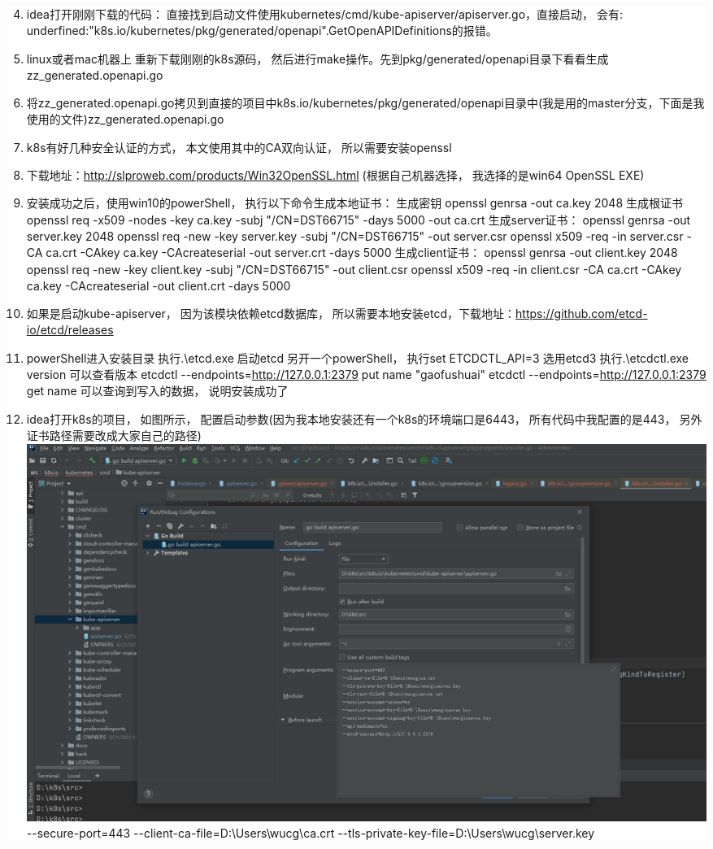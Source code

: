 4. idea打开刚刚下载的代码： 直接找到启动文件使用kubernetes/cmd/kube-apiserver/apiserver.go，直接启动， 会有: underfined:"k8s.io/kubernetes/pkg/generated/openapi".GetOpenAPIDefinitions的报错。

5. linux或者mac机器上 重新下载刚刚的k8s源码， 然后进行make操作。先到pkg/generated/openapi目录下看看生成zz_generated.openapi.go

6. 将zz_generated.openapi.go拷贝到直接的项目中k8s.io/kubernetes/pkg/generated/openapi目录中(我是用的master分支，下面是我使用的文件)zz_generated.openapi.go

7. k8s有好几种安全认证的方式， 本文使用其中的CA双向认证， 所以需要安装openssl

8. 下载地址：http://slproweb.com/products/Win32OpenSSL.html (根据自己机器选择， 我选择的是win64 OpenSSL EXE)

9. 安装成功之后，使用win10的powerShell， 执行以下命令生成本地证书：
生成密钥
openssl genrsa -out ca.key 2048
生成根证书
openssl req -x509 -nodes -key ca.key -subj "/CN=DST66715" -days 5000 -out ca.crt
生成server证书：
openssl genrsa -out server.key 2048
openssl req -new -key server.key -subj "/CN=DST66715" -out server.csr
openssl x509 -req -in server.csr -CA ca.crt -CAkey ca.key -CAcreateserial -out server.crt -days 5000
生成client证书：
openssl genrsa -out client.key 2048
openssl req -new -key client.key -subj "/CN=DST66715" -out client.csr
openssl x509 -req -in client.csr -CA ca.crt -CAkey ca.key -CAcreateserial -out client.crt -days 5000

10. 如果是启动kube-apiserver， 因为该模块依赖etcd数据库， 所以需要本地安装etcd，下载地址：https://github.com/etcd-io/etcd/releases

11. powerShell进入安装目录
执行.\etcd.exe 启动etcd
另开一个powerShell， 执行set ETCDCTL_API=3 选用etcd3
执行.\etcdctl.exe version 可以查看版本
etcdctl --endpoints=http://127.0.0.1:2379 put name "gaofushuai"
etcdctl --endpoints=http://127.0.0.1:2379 get name
可以查询到写入的数据， 说明安装成功了

12. idea打开k8s的项目， 如图所示， 配置启动参数(因为我本地安装还有一个k8s的环境端口是6443， 所有代码中我配置的是443， 另外证书路径需要改成大家自己的路径)
![image](pic/image.png)
--secure-port=443
--client-ca-file=D:\Users\wucg\ca.crt
--tls-private-key-file=D:\Users\wucg\server.key
